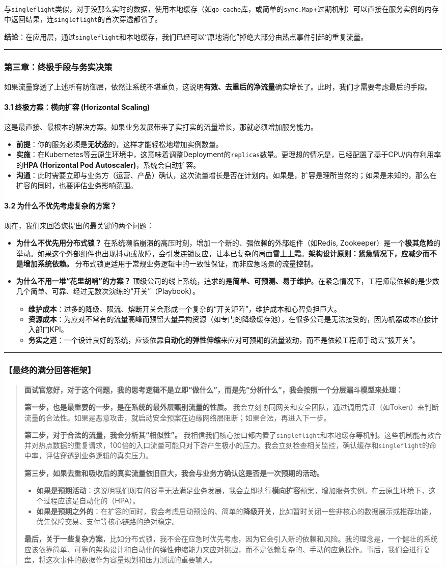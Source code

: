 与`singleflight`类似，对于没那么实时的数据，使用本地缓存（如`go-cache`库，或简单的`sync.Map`+过期机制）可以直接在服务实例的内存中返回结果，连`singleflight`的首次穿透都省了。

**结论**：在应用层，通过`singleflight`和本地缓存，我们已经可以“原地消化”掉绝大部分由热点事件引起的重复流量。

-----

### **第三章：终极手段与务实决策**

如果流量穿透了上述所有防御层，依然让系统不堪重负，这说明**有效、去重后的净流量**确实增长了。此时，我们才需要考虑最后的手段。

#### **3.1 终极方案：横向扩容 (Horizontal Scaling)**

这是最直接、最根本的解决方案。如果业务发展带来了实打实的流量增长，那就必须增加服务能力。

* **前提**：你的服务必须是**无状态**的，这样才能轻松地增加实例数量。
* **实施**：在Kubernetes等云原生环境中，这意味着调整Deployment的`replicas`数量。更理想的情况是，已经配置了基于CPU/内存利用率的**HPA (Horizontal Pod Autoscaler)**，系统会自动扩容。
* **沟通**：此时需要立即与业务方（运营、产品）确认，这次流量增长是否在计划内。如果是，扩容是理所当然的；如果是未知的，那么在扩容的同时，也要评估业务影响范围。

#### **3.2 为什么不优先考虑复杂的方案？**

现在，我们来回答您提出的最关键的两个问题：

* **为什么不优先用分布式锁？**
  在系统濒临崩溃的高压时刻，增加一个新的、强依赖的外部组件（如Redis, Zookeeper）是一个**极其危险**的举动。如果这个外部组件也出现抖动或故障，会引发连锁反应，让本已复杂的局面雪上上霜。**架构设计原则：紧急情况下，应减少而不是增加系统依赖。** 分布式锁更适用于常规业务逻辑中的一致性保证，而非应急场景的流量控制。

* **为什么不用一堆“花里胡哨”的方案？**
  顶级公司的线上系统，追求的是**简单、可预测、易于维护**。在紧急情况下，工程师最依赖的是少数几个简单、可靠、经过无数次演练的“开关”（Playbook）。

    * **维护成本**：过多的降级、限流、熔断开关会形成一个复杂的“开关矩阵”，维护成本和心智负担巨大。
    * **资源成本**：为应对不常有的流量高峰而预留大量异构资源（如专门的降级缓存池），在很多公司是无法接受的，因为机器成本直接计入部门KPI。
    * **务实之道**：一个设计良好的系统，应该依靠**自动化的弹性伸缩**来应对可预期的流量波动，而不是依赖工程师手动去“拨开关”。

-----

### **【最终的满分回答框架】**

> **面试官您好，对于这个问题，我的思考逻辑不是立即“做什么”，而是先“分析什么”，我会按照一个分层漏斗模型来处理：**
>
> **第一步，也是最重要的一步，是在系统的最外层甄别流量的性质。** 我会立刻协同网关和安全团队，通过调用凭证（如Token）来判断流量的合法性。如果是恶意攻击，就启动安全预案在边缘网络层阻断；如果合法，再进入下一步。
>
> **第二步，对于合法的流量，我会分析其“相似性”。** 我相信我们核心接口都内置了`singleflight`和本地缓存等机制。这些机制能有效合并对热点数据的重复请求，100倍的入口流量可能只对下游产生极小的压力。我会立刻检查相关监控，确认缓存和`singleflight`的命中率，评估穿透到业务逻辑的真实压力。
>
> **第三步，如果去重和吸收后的真实流量依旧巨大，我会与业务方确认这是否是一次预期的活动。**
>
>   * **如果是预期活动**：这说明我们现有的容量无法满足业务发展，我会立即执行**横向扩容**预案，增加服务实例。在云原生环境下，这个过程应该是自动化的（HPA）。
>   * **如果是预期之外的**：在扩容的同时，我会考虑启动预设的、简单的**降级开关**，比如暂时关闭一些非核心的数据展示或推荐功能，优先保障交易、支付等核心链路的绝对稳定。
>
> **最后，关于一些复杂方案**，比如分布式锁，我不会在应急时优先考虑，因为它会引入新的依赖和风险。我的理念是，一个健壮的系统应该依靠简单、可靠的架构设计和自动化的弹性伸缩能力来应对挑战，而不是依赖复杂的、手动的应急操作。事后，我们会进行复盘，将这次事件的数据作为容量规划和压力测试的重要输入。